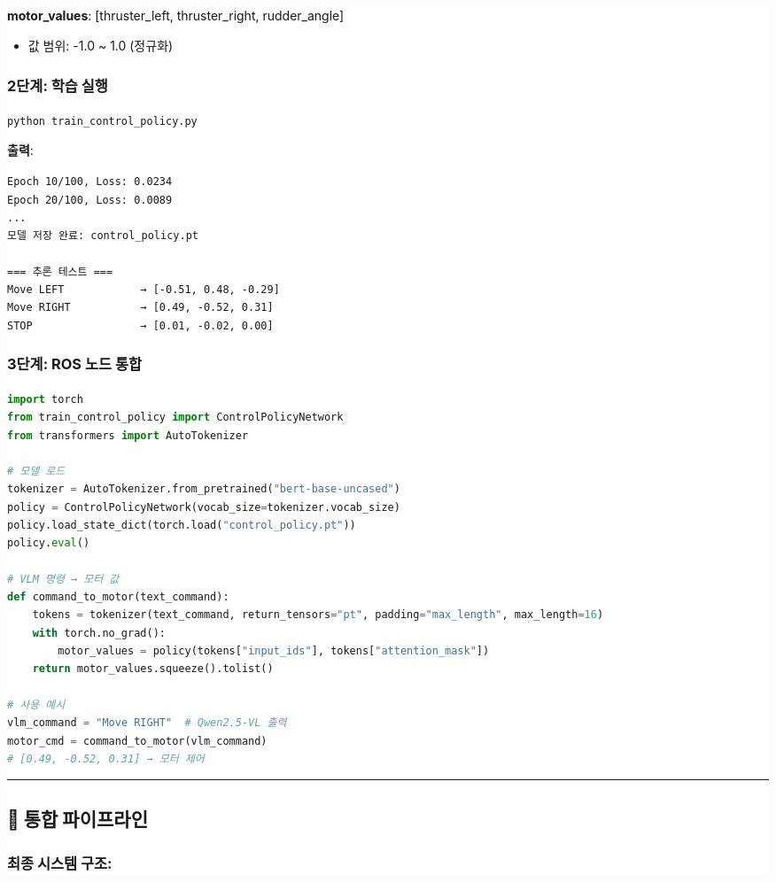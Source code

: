 **motor_values**: [thruster_left, thruster_right, rudder_angle]
- 값 범위: -1.0 ~ 1.0 (정규화)

### 2단계: 학습 실행

```bash
python train_control_policy.py
```

**출력**:
```
Epoch 10/100, Loss: 0.0234
Epoch 20/100, Loss: 0.0089
...
모델 저장 완료: control_policy.pt

=== 추론 테스트 ===
Move LEFT            → [-0.51, 0.48, -0.29]
Move RIGHT           → [0.49, -0.52, 0.31]
STOP                 → [0.01, -0.02, 0.00]
```

### 3단계: ROS 노드 통합

```python
import torch
from train_control_policy import ControlPolicyNetwork
from transformers import AutoTokenizer

# 모델 로드
tokenizer = AutoTokenizer.from_pretrained("bert-base-uncased")
policy = ControlPolicyNetwork(vocab_size=tokenizer.vocab_size)
policy.load_state_dict(torch.load("control_policy.pt"))
policy.eval()

# VLM 명령 → 모터 값
def command_to_motor(text_command):
    tokens = tokenizer(text_command, return_tensors="pt", padding="max_length", max_length=16)
    with torch.no_grad():
        motor_values = policy(tokens["input_ids"], tokens["attention_mask"])
    return motor_values.squeeze().tolist()

# 사용 예시
vlm_command = "Move RIGHT"  # Qwen2.5-VL 출력
motor_cmd = command_to_motor(vlm_command)
# [0.49, -0.52, 0.31] → 모터 제어
```

---

## 🔄 통합 파이프라인

### 최종 시스템 구조:
